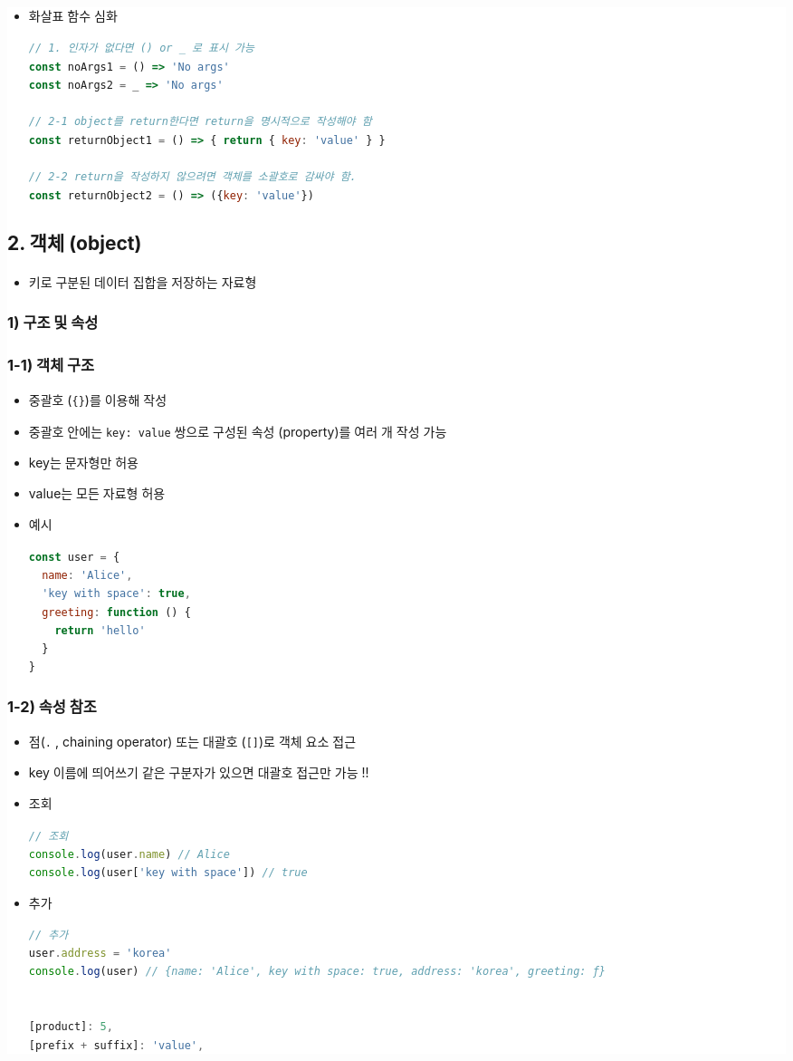 - 화살표 함수 심화
    
    ```jsx
    // 1. 인자가 없다면 () or _ 로 표시 가능
    const noArgs1 = () => 'No args'
    const noArgs2 = _ => 'No args'
    
    // 2-1 object를 return한다면 return을 명시적으로 작성해야 함
    const returnObject1 = () => { return { key: 'value' } }
    
    // 2-2 return을 작성하지 않으려면 객체를 소괄호로 감싸야 함.
    const returnObject2 = () => ({key: 'value'})                                                                                                                                                                                                                                                                                                                                                                                                                                                                                                                                                                                                                                                                                                                                                                                                                                                                                                                                                                                                                                                                                                                                                                                                                                                                                                                                                                                                                                                                                                                                                                                                                                                                                                                                                                                                                                                                                                                                                                                                                                                                                                                                                                                                                                                                                                                                                                                                                                                                                                                                                                                                                                                                                                                                                                                                                                                                                                                                                                                                                                                                                                                                                                                                                                                                                                                                                                                                                                                                                                                                                                                                                                                                                                                                                                                                                                                                                                                                                                                                                                                                                                                                                                    
    ```
    

## 2. 객체 (object)

- 키로 구분된 데이터 집합을 저장하는 자료형

### 1) 구조 및 속성

### 1-1) 객체 구조

- 중괄호 (`{}`)를 이용해 작성
- 중괄호 안에는 `key: value` 쌍으로 구성된 속성 (property)를 여러 개 작성 가능
- key는 문자형만 허용
- value는 모든 자료형 허용
- 예시
    
    ```jsx
    const user = {
      name: 'Alice',
      'key with space': true,
      greeting: function () {
        return 'hello'
      }
    }
    ```
    

### 1-2) 속성 참조

- 점(`.` , chaining operator) 또는 대괄호 (`[]`)로 객체 요소 접근
- key 이름에 띄어쓰기 같은 구분자가 있으면 대괄호 접근만 가능 !!
- 조회
    
    ```jsx
    // 조회
    console.log(user.name) // Alice
    console.log(user['key with space']) // true
    ```
    
- 추가
    
    ```jsx
    // 추가
    user.address = 'korea'
    console.log(user) // {name: 'Alice', key with space: true, address: 'korea', greeting: ƒ}
    

  [product]: 5,
  [prefix + suffix]: 'value',